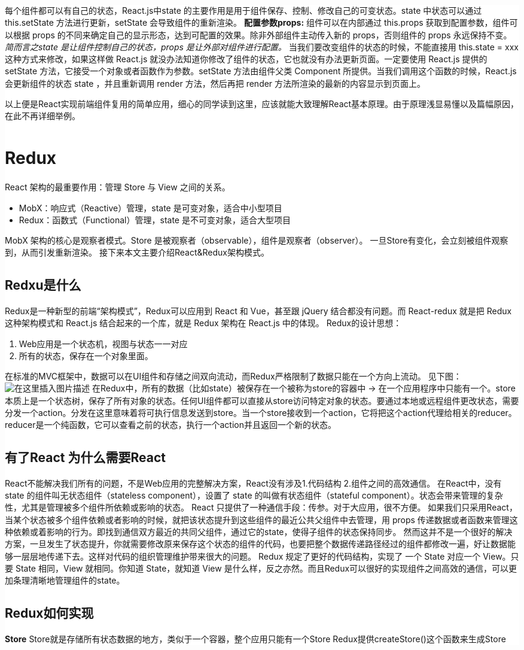 每个组件都可以有自己的状态，React.js中state 的主要作用是用于组件保存、控制、修改自己的可变状态。state 中状态可以通过 this.setState 方法进行更新，setState 会导致组件的重新渲染。
**配置参数props:**
组件可以在内部通过 this.props 获取到配置参数，组件可以根据 props 的不同来确定自己的显示形态，达到可配置的效果。除非外部组件主动传入新的 props，否则组件的 props 永远保持不变。
*简而言之state 是让组件控制自己的状态，props 是让外部对组件进行配置。*
当我们要改变组件的状态的时候，不能直接用 this.state = xxx 这种方式来修改，如果这样做 React.js 就没办法知道你修改了组件的状态，它也就没有办法更新页面。一定要使用 React.js 提供的 setState 方法，它接受一个对象或者函数作为参数。setState 方法由组件父类 Component 所提供。当我们调用这个函数的时候，React.js 会更新组件的状态 state ，并且重新调用 render 方法，然后再把 render 方法所渲染的最新的内容显示到页面上。

以上便是React实现前端组件复用的简单应用，细心的同学读到这里，应该就能大致理解React基本原理。由于原理浅显易懂以及篇幅原因，在此不再详细举例。

# Redux
React 架构的最重要作用：管理 Store 与 View 之间的关系。

 - MobX：响应式（Reactive）管理，state 是可变对象，适合中小型项目
 - Redux：函数式（Functional）管理，state 是不可变对象，适合大型项目

MobX 架构的核心是观察者模式。Store 是被观察者（observable），组件是观察者（observer）。
一旦Store有变化，会立刻被组件观察到，从而引发重新渲染。
接下来本文主要介绍React&Redux架构模式。
## Redxu是什么
Redux是一种新型的前端“架构模式”，Redux可以应用到 React 和 Vue，甚至跟 jQuery 结合都没有问题。而 React-redux 就是把 Redux 这种架构模式和 React.js 结合起来的一个库，就是 Redux 架构在 React.js 中的体现。
Redux的设计思想：
 1. Web应用是一个状态机，视图与状态一一对应
 2. 所有的状态，保存在一个对象里面。

在标准的MVC框架中，数据可以在UI组件和存储之间双向流动，而Redux严格限制了数据只能在一个方向上流动。 见下图：
 ![在这里插入图片描述](https://img-blog.csdn.net/20181023154002614?watermark/2/text/aHR0cHM6Ly9ibG9nLmNzZG4ubmV0L0plZmZyZXkyMDE3MDgxMg==/font/5a6L5L2T/fontsize/400/fill/I0JBQkFCMA==/dissolve/70)
在Redux中，所有的数据（比如state）被保存在一个被称为store的容器中 → 在一个应用程序中只能有一个。store本质上是一个状态树，保存了所有对象的状态。任何UI组件都可以直接从store访问特定对象的状态。要通过本地或远程组件更改状态，需要分发一个action。分发在这里意味着将可执行信息发送到store。当一个store接收到一个action，它将把这个action代理给相关的reducer。reducer是一个纯函数，它可以查看之前的状态，执行一个action并且返回一个新的状态。

## 有了React 为什么需要React
React不能解决我们所有的问题，不是Web应用的完整解决方案，React没有涉及1.代码结构 2.组件之间的高效通信。 
在React中，没有 state 的组件叫无状态组件（stateless component），设置了 state 的叫做有状态组件（stateful component）。状态会带来管理的复杂性，尤其是管理被多个组件所依赖或影响的状态。
React 只提供了一种通信手段：传参。对于大应用，很不方便。
如果我们只采用React，当某个状态被多个组件依赖或者影响的时候，就把该状态提升到这些组件的最近公共父组件中去管理，用 props 传递数据或者函数来管理这种依赖或着影响的行为。即找到通信双方最近的共同父组件，通过它的state，使得子组件的状态保持同步。
然而这并不是一个很好的解决方案，一旦发生了状态提升，你就需要修改原来保存这个状态的组件的代码，也要把整个数据传递路径经过的组件都修改一遍，好让数据能够一层层地传递下去。这样对代码的组织管理维护带来很大的问题。
Redux 规定了更好的代码结构，实现了 一个 State 对应一个 View。只要 State 相同，View 就相同。你知道 State，就知道 View 是什么样，反之亦然。而且Redux可以很好的实现组件之间高效的通信，可以更加条理清晰地管理组件的state。

##  Redux如何实现
**Store**
Store就是存储所有状态数据的地方，类似于一个容器，整个应用只能有一个Store
Redux提供createStore()这个函数来生成Store
